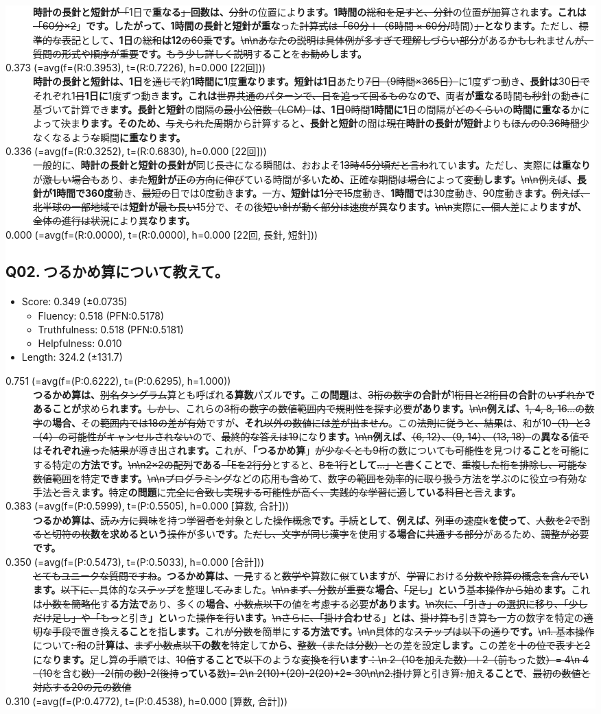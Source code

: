 <dd><b>時計の長針と短針が</b><s>「</s>1日で<b>重なる</b><s>」</s><b>回数は、</b><s>分針</s>の位置によ<b>ります。1時間の</b><s>総和を足すと、分針</s>の位置<s>が加</s>算され<b>ます。これは</b><s>「60分×2</s>」<b>です。したがって、1時間の長針と短針が重な</b>った<s>計算式は「60分＋（6時間 × 60分/</s>時間）<s>」</s><b>となります。</b>ただし、<s>標準的な表記</s>として<b>、1日</b>の<s>総和</s><b>は12</b><s>の60乗</s><b>です。</b><s>&#92;n&#92;nあなたの説明は具体例が多すぎて理解しづらい部分</s>がある<s>かもしれ</s>ません<s>が、質問の形式や順序が重要</s><b>です。</b><s>もう少し詳しく説明</s>す<b>ること</b>を<s>お勧め</s><b>します。</b></dd>
<dt>0.373 (=avg(f=(R:0.3953), t=(R:0.7226), h=0.000 [22回]))</dt>
<dd><b>時計の長針と短針は、1日</b>を<s>通じて</s>約<b>1時間に1</b>度<b>重なります。短針は1日</b>あたり<s>7日（9時間×365日）</s>に1度ずつ動き<b>、長針は</b>30<s>日で</s>それぞれ1<s>日</s><b>1日に</b>1度ずつ動き<b>ます。これは</b><s>世界共通のパターンで、日を追って回るもの</s>な<b>ので、</b>両者<b>が重なる</b>時間<s>も秒</s>針の動<s>き</s>に基づいて計算でき<b>ます。長針と短針</b>の間隔<s>の最小公倍数（LCM）</s><b>は、1日</b><s>0時間</s><b>1時間に1</b>日の間隔が<s>どのくらい</s>の<b>時間に重なる</b>かによって<s>決</s>ま<b>ります。そのため、</b><s>与えられた周期</s>から計算すると<b>、長針と短針</b>の間は<s>現在</s><b>時計の長針が短針</b>よりも<s>ほんの0&#46;36時間</s>少なくなるよう<s>な</s>瞬間<b>に重なります。</b></dd>
<dt>0.336 (=avg(f=(R:0.3252), t=(R:0.6830), h=0.000 [22回]))</dt>
<dd>一般的に、<b>時計の長針と短針の長針が</b>同じ<s>長さ</s>になる瞬間は、おおよそ1<s>3時45分頃だと言わ</s>れてい<b>ます。</b>ただし、実際に<b>は重なり</b>が<s>激しい場合も</s>あり、<s>また</s><b>短針が</b><s>正の方向に伸び</s>ている時間が<s>多</s>い<b>ため、</b>正確<s>な期間は場合</s>によって<s>変動</s><b>します。</b><s>&#92;n&#92;n例えば</s><b>、長針が1時間で360度</b>動き、<s>最短の</s>日では0度動き<b>ます。</b>一方<b>、短針は1</b><s>分で15</s>度動き、<b>1時間で</b>は30度動き、<s>9</s>0度動き<b>ます。</b><s>例えば、北半球の一部地域で</s>は<b>短針が</b><s>最も長い1</s>5分で、その後<s>短い針が動く部分は速度が</s>異<b>なります。</b><s>&#92;n&#92;n</s>実際に<s>、個人</s>差によ<b>りますが、</b><s>全体の進行は状況</s>により異<b>なります。</b></dd>
<dt>0.000 (=avg(f=(R:0.0000), t=(R:0.0000), h=0.000 [22回, 長針, 短針]))</dt>
<dd></dd>
</dl>

## <a name="Q02"></a>Q02. つるかめ算について教えて。

- Score: 0.349 (±0.0735)
  - Fluency: 0.518 (PFN:0.5178)
  - Truthfulness: 0.518 (PFN:0.5181)
  - Helpfulness: 0.010
- Length: 324.2 (±131.7)

<dl>
<dt>0.751 (=avg(f=(P:0.6222), t=(P:0.6295), h=1.000))</dt>
<dd><b>つるかめ算は、</b><s>別名タングラム</s>算とも呼ばれ<b>る算数</b>パズル<b>です。</b>こ<b>の問題</b>は、<s>3桁の数字</s><b>の合計が</b>1<s>桁目と2桁目</s><b>の合計</b>の<s>いずれか</s><b>であることが</b>求めら<b>れます。</b><s>しかし</s>、これらの<s>3桁の数字の数値範囲内で規則性を探す</s>必要<b>があります。</b><s>&#92;n&#92;n</s><b>例えば、</b><s>1, 4, 8, 16&#46;&#46;&#46;の数字</s>の<b>場合、</b>その<s>範囲内では18の差が有効</s>ですが<b>、それ</b><s>以外の数値には差が出ません</s>。この<s>法則に従うと、結果</s>は、和が10<s>（1）と3（4）の可能性がキャンセルされない</s>ので、<s>最終的な答えは19</s>にな<b>ります。</b><s>&#92;n&#92;n</s><b>例えば、</b><s>（6, 12）、（9, 14）、（13, 18）</s>の<b>異なる</b>値<s>で</s>は<b>それぞれ</b><s>違った結果が</s>導き出さ<b>れます。</b>これ<s>が</s>、<b>「つるかめ算</b>」<s>が少なくとも9桁</s>の数について<s>も可能性</s>を見つけ<b>ること</b>を<s>可能</s>にする特定の<b>方法です。</b><s>&#92;n&#92;n2×2の配列</s><b>である</b><s>「Eを2行分</s>とすると、<s>Bを1行</s><b>として</b><s>&#46;&#46;&#46;」と書</s><b>くことで</b>、<s>重複した桁を排除し、可能な数値範囲</s>を特定<b>できます。</b><s>&#92;n&#92;nプログラミング</s>などの応用<s>も含め</s>て、数<s>字の範囲を効率的に取り扱う</s>方法を学ぶのに役立<s>つ有効</s>な手法<s>と言</s>え<b>ます。</b>特定<b>の問題</b>に<s>完全に合致し実現する可能性が高く、実践的な学習に適</s>し<b>ている</b><s>科目と言</s>え<b>ます。</b></dd>
<dt>0.383 (=avg(f=(P:0.5999), t=(P:0.5505), h=0.000 [算数, 合計]))</dt>
<dd><b>つるかめ算は、</b><s>読み方に興味</s>を持つ<s>学習者を対象</s>とした<s>操作概念</s><b>です。</b><s>手続</s><b>として</b>、<b>例えば、</b><s>列車の速度k</s><b>を使って</b>、<s>人数を2で割ると切符の枚</s><b>数を求めるという</b><s>操作</s>が多い<b>です。</b>た<s>だし、文字が同じ漢字</s>を使用す<b>る場合に</b><s>共通する部分</s>があるため、<s>調整が必</s>要<b>です。</b></dd>
<dt>0.350 (=avg(f=(P:0.5473), t=(P:0.5033), h=0.000 [合計]))</dt>
<dd><s>とてもユニークな質問ですね</s><b>。つるかめ算は、</b>一<s>見</s>すると<s>数学や</s>算数に<s>似</s>て<b>います</b>が、<s>学習</s>における<s>分数や除算の概念を含んで</s><b>います。</b><s>以下に、</s>具体的な<s>ステップ</s>を整理し<s>てみ</s>ました。<s>&#92;n&#92;nまず、分数が重要</s>な<b>場合、</b><s>「足し</s><b>」という</b><s>基本操作から始</s>め<b>ます。</b>これは<s>小数を簡略化</s>す<b>る方法で</b>あり、多くの<b>場合、</b><s>小数点以下</s>の値を考慮<s>す</s>る必要<b>があります。</b><s>&#92;n次に、「引き」の選択に移り、「少しだけ足し」や「もっ</s>と引き<b>」とい</b>った<s>操作を行</s><b>います。</b><s>&#92;nさらに、「掛け</s><b>合わせ</b>る」<b>とは、</b><s>掛け算も</s>引き算<s>も</s>一方の数字を特定の<s>適切な手段で</s>置き換え<b>ること</b>を指<b>します。</b>これ<s>が分数を</s>簡単にす<b>る方法です。</b><s>&#92;n&#92;n</s>具体的な<s>ステップは以下の通り</s><b>です。</b><s>&#92;n1&#46; 基本操作</s>について<s>: 和</s>の計<b>算は、</b><s>まず小数点以下</s><b>の数を</b>特定して<b>から、</b><s>整数（または分数）と</s>の差を設定<b>します。</b>この差を<s>十の位で表すと2</s>にな<b>ります。</b>足し算<s>の手順</s>では、<s>10倍</s>す<b>ることで</b><s>以下</s>のような<s>変換を行</s><b>います</b><s>：&#92;n   2（10を加えた数）＋2（前も</s>った数<s>）= 4&#92;n   4（10</s>を含む<s>数）&#45;2&#40;前の数&#41;&#45;2&#40;後持</s><b>っている</b>数<s>&#41;= 2&#92;n   2&#40;10&#41;&#43;&#40;20&#41;&#45;2&#40;20&#41;&#43;2= 30&#92;n&#92;n2&#46;掛け</s>算と引き算<s>: 加</s>え<b>ることで</b>、<s>最初の数値と対応する20の元の数値</s></dd>
<dt>0.310 (=avg(f=(P:0.4772), t=(P:0.4538), h=0.000 [算数, 合計]))</dt>